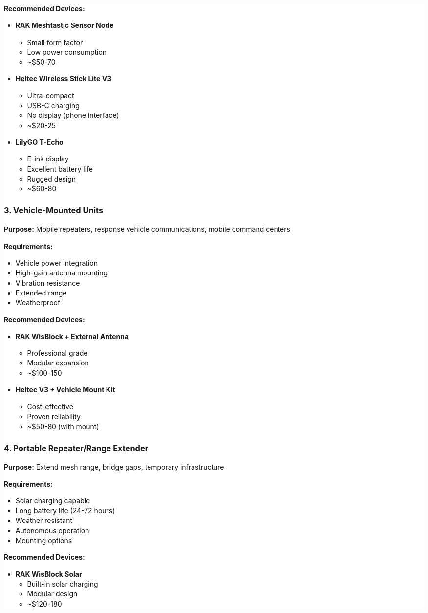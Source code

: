 **Recommended Devices:**
- **RAK Meshtastic Sensor Node**
  - Small form factor
  - Low power consumption
  - ~$50-70

- **Heltec Wireless Stick Lite V3**
  - Ultra-compact
  - USB-C charging
  - No display (phone interface)
  - ~$20-25

- **LilyGO T-Echo**
  - E-ink display
  - Excellent battery life
  - Rugged design
  - ~$60-80

### 3. Vehicle-Mounted Units
**Purpose:** Mobile repeaters, response vehicle communications, mobile command centers

**Requirements:**
- Vehicle power integration
- High-gain antenna mounting
- Vibration resistance
- Extended range
- Weatherproof

**Recommended Devices:**
- **RAK WisBlock + External Antenna**
  - Professional grade
  - Modular expansion
  - ~$100-150

- **Heltec V3 + Vehicle Mount Kit**
  - Cost-effective
  - Proven reliability
  - ~$50-80 (with mount)

### 4. Portable Repeater/Range Extender
**Purpose:** Extend mesh range, bridge gaps, temporary infrastructure

**Requirements:**
- Solar charging capable
- Long battery life (24-72 hours)
- Weather resistant
- Autonomous operation
- Mounting options

**Recommended Devices:**
- **RAK WisBlock Solar**
  - Built-in solar charging
  - Modular design
  - ~$120-180
